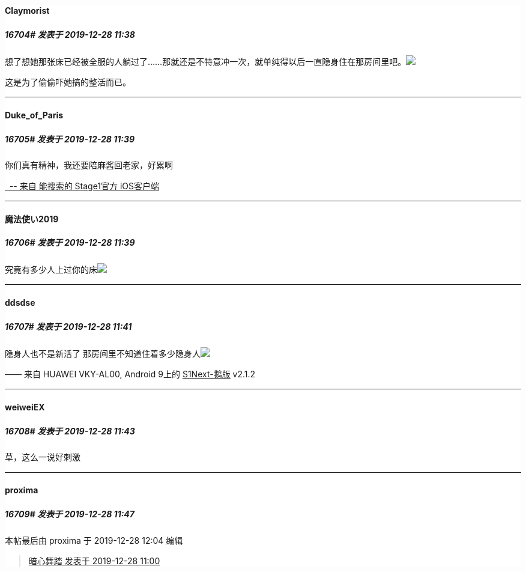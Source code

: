 ####  Claymorist  
##### 16704#       发表于 2019-12-28 11:38


想了想她那张床已经被全服的人躺过了……那就还是不特意冲一次，就单纯得以后一直隐身住在那房间里吧。<img src="https://static.saraba1st.com/image/smiley/face2017/047.png" referrerpolicy="no-referrer">

这是为了偷偷吓她搞的整活而已。


-----

####  Duke_of_Paris  
##### 16705#       发表于 2019-12-28 11:39


你们真有精神，我还要陪麻酱回老家，好累啊

[  -- 来自 能搜索的 Stage1官方 iOS客户端](https://itunes.apple.com/fi/app/saraba1st/id1221237470?mt=8)


-----

####  魔法使い2019  
##### 16706#       发表于 2019-12-28 11:39


究竟有多少人上过你的床<img src="https://static.saraba1st.com/image/smiley/face2017/117.png" referrerpolicy="no-referrer">


-----

####  ddsdse  
##### 16707#       发表于 2019-12-28 11:41


隐身人也不是新活了 那房间里不知道住着多少隐身人<img src="https://static.saraba1st.com/image/smiley/face2017/009.gif" referrerpolicy="no-referrer">

—— 来自 HUAWEI VKY-AL00, Android 9上的 [S1Next-鹅版](https://github.com/ykrank/S1-Next/releases) v2.1.2


-----

####  weiweiEX  
##### 16708#       发表于 2019-12-28 11:43


草，这么一说好刺激


-----

####  proxima  
##### 16709#       发表于 2019-12-28 11:47


 本帖最后由 proxima 于 2019-12-28 12:04 编辑 
<blockquote><a href="httphttps://bbs.saraba1st.com/2b/forum.php?mod=redirect&amp;goto=findpost&amp;pid=46011700&amp;ptid=1863536" target="_blank">暗心舞踏 发表于 2019-12-28 11:00</a>

